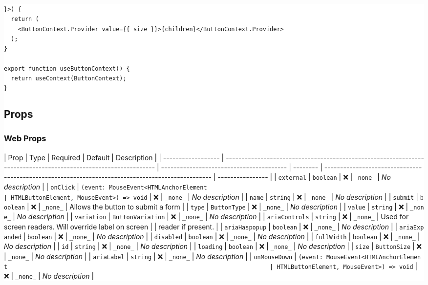 ```tsx
}>) {
  return (
    <ButtonContext.Provider value={{ size }}>{children}</ButtonContext.Provider>
  );
}

export function useButtonContext() {
  return useContext(ButtonContext);
}

```

## Props

### Web Props

| Prop               | Type                                                                                                            | Required                                 | Default  | Description                                                                                       |
| ------------------ | --------------------------------------------------------------------------------------------------------------- | ---------------------------------------- | -------- | ------------------------------------------------------------------------------------------------- | ---------------- |
| `external`         | `boolean`                                                                                                       | ❌                                       | `_none_` | _No description_                                                                                  |
| `onClick`          | `(event: MouseEvent<HTMLAnchorElement                                                                           | HTMLButtonElement, MouseEvent>) => void` | ❌       | `_none_`                                                                                          | _No description_ |
| `name`             | `string`                                                                                                        | ❌                                       | `_none_` | _No description_                                                                                  |
| `submit`           | `boolean`                                                                                                       | ❌                                       | `_none_` | Allows the button to submit a form                                                                |
| `type`             | `ButtonType`                                                                                                    | ❌                                       | `_none_` | _No description_                                                                                  |
| `value`            | `string`                                                                                                        | ❌                                       | `_none_` | _No description_                                                                                  |
| `variation`        | `ButtonVariation`                                                                                               | ❌                                       | `_none_` | _No description_                                                                                  |
| `ariaControls`     | `string`                                                                                                        | ❌                                       | `_none_` | Used for screen readers. Will override label on screen                                            |
| reader if present. |
| `ariaHaspopup`     | `boolean`                                                                                                       | ❌                                       | `_none_` | _No description_                                                                                  |
| `ariaExpanded`     | `boolean`                                                                                                       | ❌                                       | `_none_` | _No description_                                                                                  |
| `disabled`         | `boolean`                                                                                                       | ❌                                       | `_none_` | _No description_                                                                                  |
| `fullWidth`        | `boolean`                                                                                                       | ❌                                       | `_none_` | _No description_                                                                                  |
| `id`               | `string`                                                                                                        | ❌                                       | `_none_` | _No description_                                                                                  |
| `loading`          | `boolean`                                                                                                       | ❌                                       | `_none_` | _No description_                                                                                  |
| `size`             | `ButtonSize`                                                                                                    | ❌                                       | `_none_` | _No description_                                                                                  |
| `ariaLabel`        | `string`                                                                                                        | ❌                                       | `_none_` | _No description_                                                                                  |
| `onMouseDown`      | `(event: MouseEvent<HTMLAnchorElement                                                                           | HTMLButtonElement, MouseEvent>) => void` | ❌       | `_none_`                                                                                          | _No description_ |